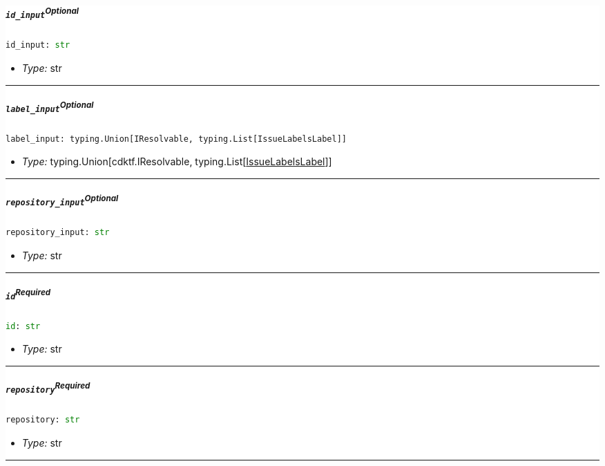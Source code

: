 ##### `id_input`<sup>Optional</sup> <a name="id_input" id="@cdktf/provider-github.issueLabels.IssueLabels.property.idInput"></a>

```python
id_input: str
```

- *Type:* str

---

##### `label_input`<sup>Optional</sup> <a name="label_input" id="@cdktf/provider-github.issueLabels.IssueLabels.property.labelInput"></a>

```python
label_input: typing.Union[IResolvable, typing.List[IssueLabelsLabel]]
```

- *Type:* typing.Union[cdktf.IResolvable, typing.List[<a href="#@cdktf/provider-github.issueLabels.IssueLabelsLabel">IssueLabelsLabel</a>]]

---

##### `repository_input`<sup>Optional</sup> <a name="repository_input" id="@cdktf/provider-github.issueLabels.IssueLabels.property.repositoryInput"></a>

```python
repository_input: str
```

- *Type:* str

---

##### `id`<sup>Required</sup> <a name="id" id="@cdktf/provider-github.issueLabels.IssueLabels.property.id"></a>

```python
id: str
```

- *Type:* str

---

##### `repository`<sup>Required</sup> <a name="repository" id="@cdktf/provider-github.issueLabels.IssueLabels.property.repository"></a>

```python
repository: str
```

- *Type:* str

---
